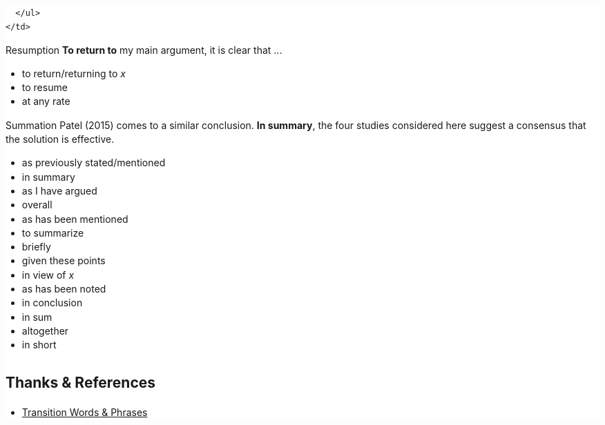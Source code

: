       </ul>
    </td>
  </tr>
  <tr>
    <td class="tg-2bvl">Resumption</td>
    <td class="tg-mgyo"><span style="font-weight:bold">To return to</span> my main argument, it is clear that ...</td>
    <td class="tg-mgyo">
      <ul>
        <li>to return/returning to <span style="font-style:italic">x</span></li>
        <li>to resume</li>
        <li>at any rate</li>
      </ul>
    </td>
  </tr>
  <tr>
    <td class="tg-2bvl">Summation</td>
    <td class="tg-mgyo">Patel (2015) comes to a similar conclusion. <span style="font-weight:bold">In summary</span>, the four studies considered here suggest a consensus that the solution is effective.</td>
    <td class="tg-mgyo">
      <ul>
        <li>as previously stated/mentioned</li>
        <li>in summary</li>
        <li>as I have argued</li>
        <li>overall</li>
        <li>as has been mentioned</li>
        <li>to summarize</li>
        <li>briefly</li>
        <li>given these points</li>
        <li>in view of <span style="font-style:italic">x</span></li>
        <li>as has been noted</li>
        <li>in conclusion</li>
        <li>in sum</li>
        <li>altogether</li>
        <li>in short</li>
      </ul>
    </td>
  </tr>
</tbody>
</table>

## Thanks & References

- [Transition Words & Phrases](https://www.scribbr.com/academic-writing/transition-words/)